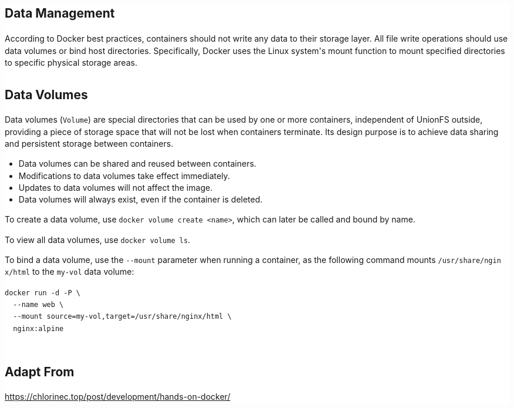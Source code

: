 ## Data Management
According to Docker best practices, containers should not write any data to their storage layer. All file write operations should use data volumes or bind host directories. Specifically, Docker uses the Linux system's mount function to mount specified directories to specific physical storage areas.

## Data Volumes
Data volumes (`Volume`) are special directories that can be used by one or more containers, independent of UnionFS outside, providing a piece of storage space that will not be lost when containers terminate. Its design purpose is to achieve data sharing and persistent storage between containers.

- Data volumes can be shared and reused between containers.
- Modifications to data volumes take effect immediately.
- Updates to data volumes will not affect the image.
- Data volumes will always exist, even if the container is deleted.

To create a data volume, use `docker volume create <name>`, which can later be called and bound by name.

To view all data volumes, use `docker volume ls`.

To bind a data volume, use the `--mount` parameter when running a container, as the following command mounts `/usr/share/nginx/html` to the `my-vol` data volume:

```shell
docker run -d -P \
  --name web \
  --mount source=my-vol,target=/usr/share/nginx/html \
  nginx:alpine
  
```

## Adapt From 

https://chlorinec.top/post/development/hands-on-docker/

